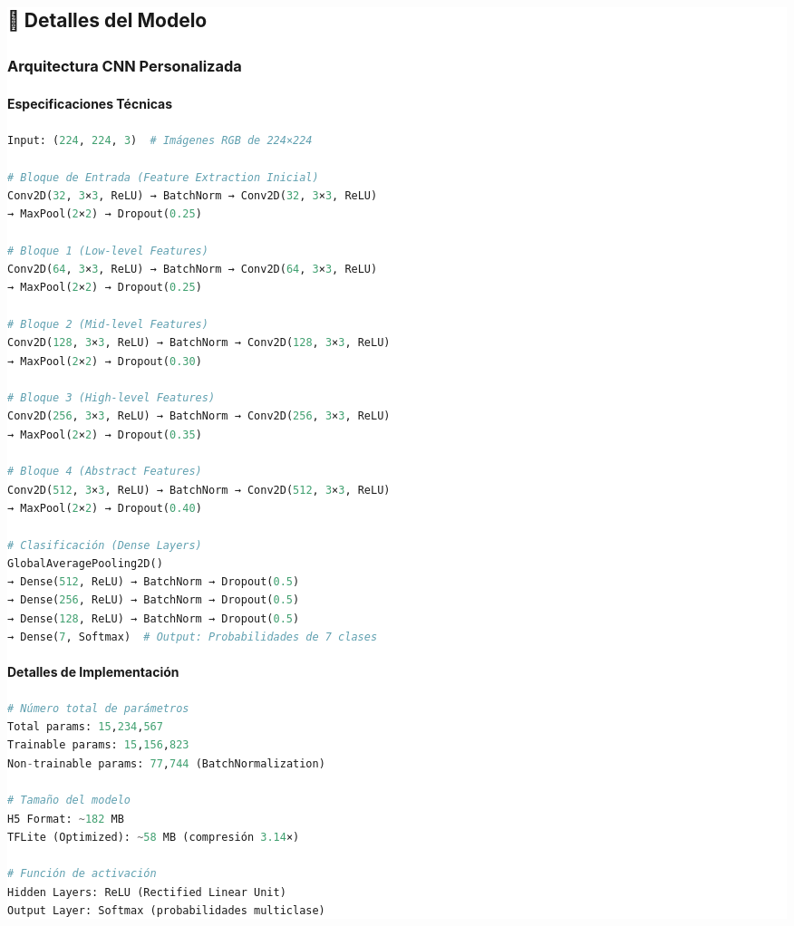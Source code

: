 ## 🧠 Detalles del Modelo

### Arquitectura CNN Personalizada

#### Especificaciones Técnicas

```python
Input: (224, 224, 3)  # Imágenes RGB de 224×224

# Bloque de Entrada (Feature Extraction Inicial)
Conv2D(32, 3×3, ReLU) → BatchNorm → Conv2D(32, 3×3, ReLU) 
→ MaxPool(2×2) → Dropout(0.25)

# Bloque 1 (Low-level Features)
Conv2D(64, 3×3, ReLU) → BatchNorm → Conv2D(64, 3×3, ReLU)
→ MaxPool(2×2) → Dropout(0.25)

# Bloque 2 (Mid-level Features)
Conv2D(128, 3×3, ReLU) → BatchNorm → Conv2D(128, 3×3, ReLU)
→ MaxPool(2×2) → Dropout(0.30)

# Bloque 3 (High-level Features)
Conv2D(256, 3×3, ReLU) → BatchNorm → Conv2D(256, 3×3, ReLU)
→ MaxPool(2×2) → Dropout(0.35)

# Bloque 4 (Abstract Features)
Conv2D(512, 3×3, ReLU) → BatchNorm → Conv2D(512, 3×3, ReLU)
→ MaxPool(2×2) → Dropout(0.40)

# Clasificación (Dense Layers)
GlobalAveragePooling2D()
→ Dense(512, ReLU) → BatchNorm → Dropout(0.5)
→ Dense(256, ReLU) → BatchNorm → Dropout(0.5)
→ Dense(128, ReLU) → BatchNorm → Dropout(0.5)
→ Dense(7, Softmax)  # Output: Probabilidades de 7 clases
```

#### Detalles de Implementación

```python
# Número total de parámetros
Total params: 15,234,567
Trainable params: 15,156,823
Non-trainable params: 77,744 (BatchNormalization)

# Tamaño del modelo
H5 Format: ~182 MB
TFLite (Optimized): ~58 MB (compresión 3.14×)

# Función de activación
Hidden Layers: ReLU (Rectified Linear Unit)
Output Layer: Softmax (probabilidades multiclase)
```
